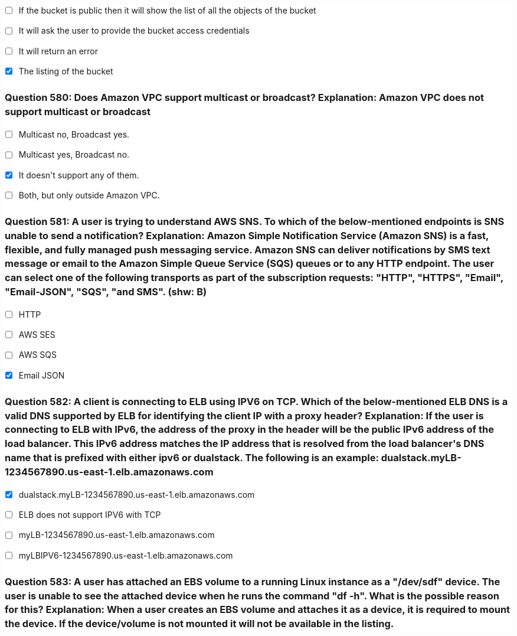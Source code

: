 - [ ] If the bucket is public then it will show the list of all the objects of the bucket
- [ ] It will ask the user to provide the bucket access credentials
- [ ] It will return an error
- [x] The listing of the bucket



### Question 580: Does Amazon VPC support multicast or broadcast? Explanation: Amazon VPC does not support multicast or broadcast

- [ ] Multicast no, Broadcast yes.
- [ ] Multicast yes, Broadcast no.
- [x] It doesn't support any of them.
- [ ] Both, but only outside Amazon VPC.



### Question 581: A user is trying to understand AWS SNS. To which of the below-mentioned endpoints is SNS unable to send a notification? Explanation: Amazon Simple Notification Service (Amazon SNS) is a fast, flexible, and fully managed push messaging service. Amazon SNS can deliver notifications by SMS text message or email to the Amazon Simple Queue Service (SQS) queues or to any HTTP endpoint. The user can select one of the following transports as part of the subscription requests: "HTTP", "HTTPS", "Email", "Email-JSON", "SQS", "and SMS". (shw: B)

- [ ] HTTP
- [ ] AWS SES
- [ ] AWS SQS
- [x] Email JSON



### Question 582: A client is connecting to ELB using IPV6 on TCP. Which of the below-mentioned ELB DNS is a valid DNS supported by ELB for identifying the client IP with a proxy header? Explanation: If the user is connecting to ELB with IPv6, the address of the proxy in the header will be the public IPv6 address of the load balancer. This IPv6 address matches the IP address that is resolved from the load balancer's DNS name that is prefixed with either ipv6 or dualstack. The following is an example: dualstack.myLB-1234567890.us-east-1.elb.amazonaws.com

- [x] dualstack.myLB-1234567890.us-east-1.elb.amazonaws.com
- [ ] ELB does not support IPV6 with TCP
- [ ] myLB-1234567890.us-east-1.elb.amazonaws.com
- [ ] myLBIPV6-1234567890.us-east-1.elb.amazonaws.com



### Question 583: A user has attached an EBS volume to a running Linux instance as a "/dev/sdf" device. The user is unable to see the attached device when he runs the command "df -h". What is the possible reason for this? Explanation: When a user creates an EBS volume and attaches it as a device, it is required to mount the device. If the device/volume is not mounted it will not be available in the listing.
